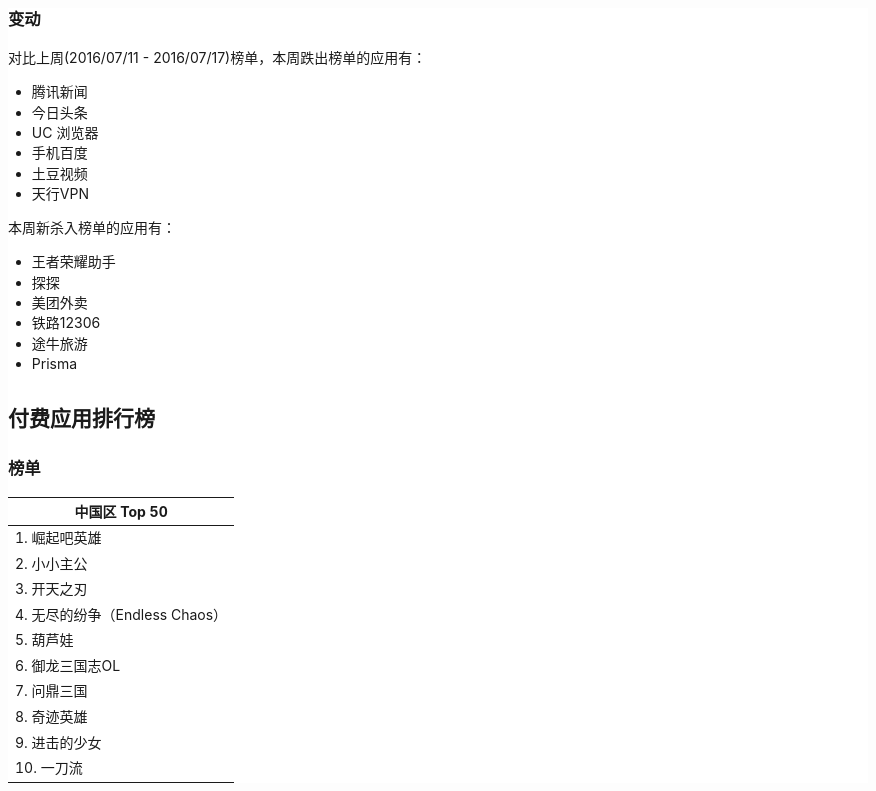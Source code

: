 


### 变动

对比上周(2016/07/11 - 2016/07/17)榜单，本周跌出榜单的应用有：


- 腾讯新闻
- 今日头条
- UC 浏览器
- 手机百度
- 土豆视频
- 天行VPN


本周新杀入榜单的应用有：

- 王者荣耀助手
- 探探
- 美团外卖
- 铁路12306
- 途牛旅游
- Prisma

































## 付费应用排行榜

### 榜单

| 中国区 Top 50 |
|---|
| 1. 崛起吧英雄 |
| 2. 小小主公 |
| 3. 开天之刃  |
| 4. 无尽的纷争（Endless Chaos） |
| 5. 葫芦娃 |
| 6. 御龙三国志OL |
| 7. 问鼎三国 |
| 8. 奇迹英雄 |
| 9. 进击的少女 |
| 10. 一刀流 |
